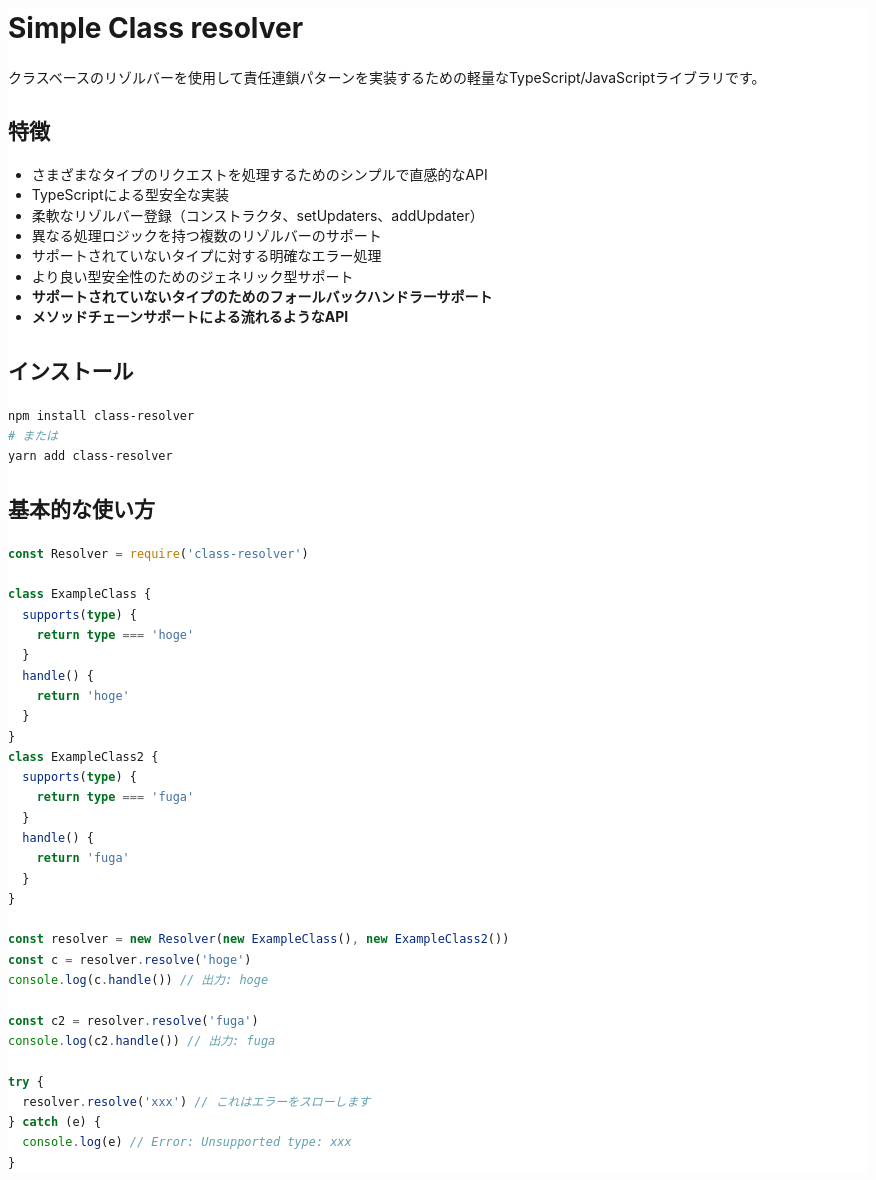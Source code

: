 # Simple Class resolver

クラスベースのリゾルバーを使用して責任連鎖パターンを実装するための軽量なTypeScript/JavaScriptライブラリです。

## 特徴

- さまざまなタイプのリクエストを処理するためのシンプルで直感的なAPI
- TypeScriptによる型安全な実装
- 柔軟なリゾルバー登録（コンストラクタ、setUpdaters、addUpdater）
- 異なる処理ロジックを持つ複数のリゾルバーのサポート
- サポートされていないタイプに対する明確なエラー処理
- より良い型安全性のためのジェネリック型サポート
- **サポートされていないタイプのためのフォールバックハンドラーサポート**
- **メソッドチェーンサポートによる流れるようなAPI**

## インストール

```bash
npm install class-resolver
# または
yarn add class-resolver
```

## 基本的な使い方

```typescript
const Resolver = require('class-resolver')

class ExampleClass {
  supports(type) {
    return type === 'hoge'
  }
  handle() {
    return 'hoge'
  }
}
class ExampleClass2 {
  supports(type) {
    return type === 'fuga'
  }
  handle() {
    return 'fuga'
  }
}

const resolver = new Resolver(new ExampleClass(), new ExampleClass2())
const c = resolver.resolve('hoge')
console.log(c.handle()) // 出力: hoge

const c2 = resolver.resolve('fuga')
console.log(c2.handle()) // 出力: fuga

try {
  resolver.resolve('xxx') // これはエラーをスローします
} catch (e) {
  console.log(e) // Error: Unsupported type: xxx
}
```
